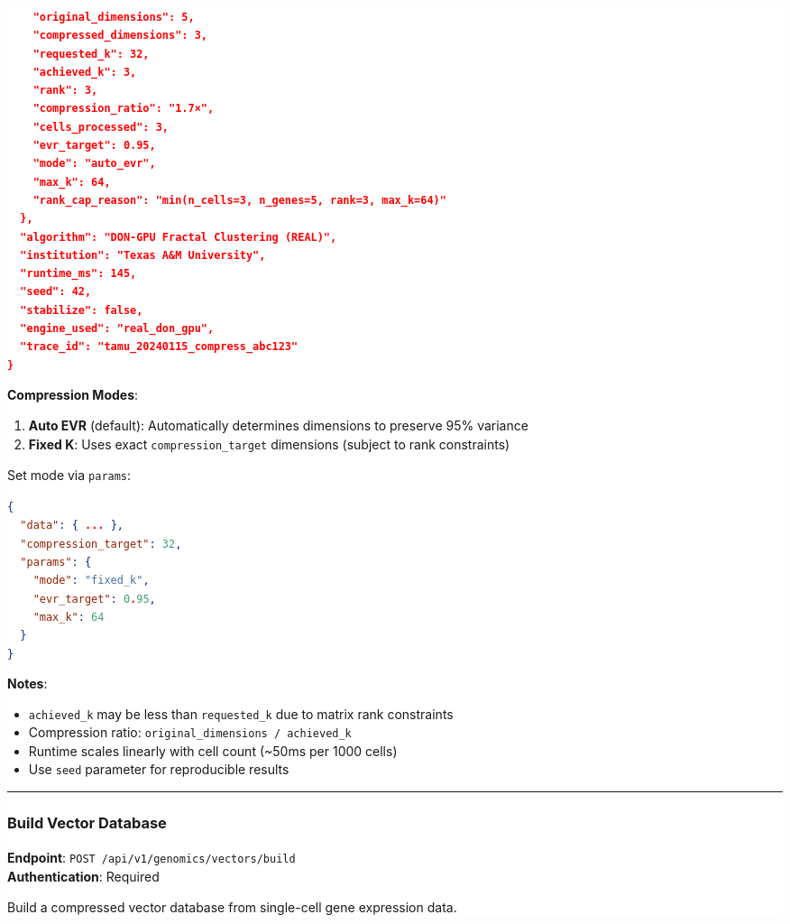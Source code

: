 ```json
    "original_dimensions": 5,
    "compressed_dimensions": 3,
    "requested_k": 32,
    "achieved_k": 3,
    "rank": 3,
    "compression_ratio": "1.7×",
    "cells_processed": 3,
    "evr_target": 0.95,
    "mode": "auto_evr",
    "max_k": 64,
    "rank_cap_reason": "min(n_cells=3, n_genes=5, rank=3, max_k=64)"
  },
  "algorithm": "DON-GPU Fractal Clustering (REAL)",
  "institution": "Texas A&M University",
  "runtime_ms": 145,
  "seed": 42,
  "stabilize": false,
  "engine_used": "real_don_gpu",
  "trace_id": "tamu_20240115_compress_abc123"
}
```

**Compression Modes**:

1. **Auto EVR** (default): Automatically determines dimensions to preserve 95% variance
2. **Fixed K**: Uses exact `compression_target` dimensions (subject to rank constraints)

Set mode via `params`:
```json
{
  "data": { ... },
  "compression_target": 32,
  "params": {
    "mode": "fixed_k",
    "evr_target": 0.95,
    "max_k": 64
  }
}
```

**Notes**:
- `achieved_k` may be less than `requested_k` due to matrix rank constraints
- Compression ratio: `original_dimensions / achieved_k`
- Runtime scales linearly with cell count (~50ms per 1000 cells)
- Use `seed` parameter for reproducible results

---

### Build Vector Database

**Endpoint**: `POST /api/v1/genomics/vectors/build`  
**Authentication**: Required

Build a compressed vector database from single-cell gene expression data.
